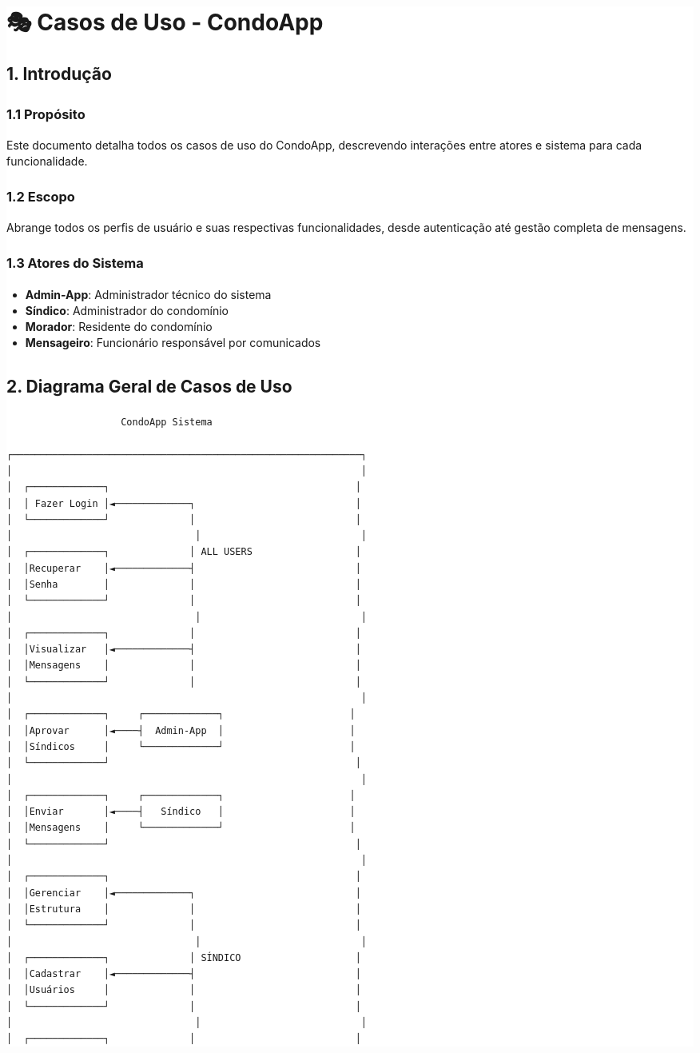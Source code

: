 
# 🎭 Casos de Uso - CondoApp

## 1. Introdução

### 1.1 Propósito
Este documento detalha todos os casos de uso do CondoApp, descrevendo interações entre atores e sistema para cada funcionalidade.

### 1.2 Escopo
Abrange todos os perfis de usuário e suas respectivas funcionalidades, desde autenticação até gestão completa de mensagens.

### 1.3 Atores do Sistema
- **Admin-App**: Administrador técnico do sistema
- **Síndico**: Administrador do condomínio
- **Morador**: Residente do condomínio  
- **Mensageiro**: Funcionário responsável por comunicados

## 2. Diagrama Geral de Casos de Uso

```
                    CondoApp Sistema

┌─────────────────────────────────────────────────────────────┐
│                                                             │
│  ┌─────────────┐                                           │
│  │ Fazer Login │◄─────────────┐                            │
│  └─────────────┘              │                            │
│                                │                            │
│  ┌─────────────┐              │ ALL USERS                  │
│  │Recuperar    │◄─────────────┤                            │
│  │Senha        │              │                            │
│  └─────────────┘              │                            │
│                                │                            │
│  ┌─────────────┐              │                            │
│  │Visualizar   │◄─────────────┤                            │
│  │Mensagens    │              │                            │
│  └─────────────┘              │                            │
│                                                             │
│  ┌─────────────┐     ┌─────────────┐                      │
│  │Aprovar      │◄────┤  Admin-App  │                      │
│  │Síndicos     │     └─────────────┘                      │
│  └─────────────┘                                           │
│                                                             │
│  ┌─────────────┐     ┌─────────────┐                      │
│  │Enviar       │◄────┤   Síndico   │                      │
│  │Mensagens    │     └─────────────┘                      │
│  └─────────────┘                                           │
│                                                             │
│  ┌─────────────┐                                           │
│  │Gerenciar    │◄─────────────┐                            │
│  │Estrutura    │              │                            │
│  └─────────────┘              │                            │
│                                │                            │
│  ┌─────────────┐              │ SÍNDICO                    │
│  │Cadastrar    │◄─────────────┤                            │
│  │Usuários     │              │                            │
│  └─────────────┘              │                            │
│                                │                            │
│  ┌─────────────┐              │                            │
```